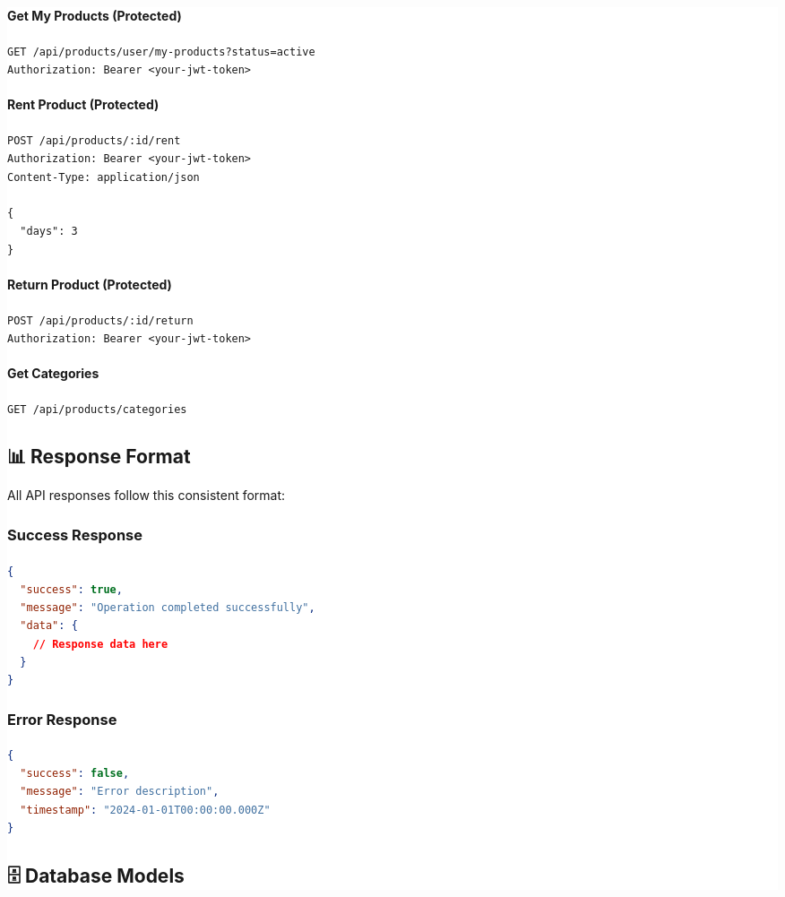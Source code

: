 #### Get My Products (Protected)
```http
GET /api/products/user/my-products?status=active
Authorization: Bearer <your-jwt-token>
```

#### Rent Product (Protected)
```http
POST /api/products/:id/rent
Authorization: Bearer <your-jwt-token>
Content-Type: application/json

{
  "days": 3
}
```

#### Return Product (Protected)
```http
POST /api/products/:id/return
Authorization: Bearer <your-jwt-token>
```

#### Get Categories
```http
GET /api/products/categories
```

## 📊 Response Format

All API responses follow this consistent format:

### Success Response
```json
{
  "success": true,
  "message": "Operation completed successfully",
  "data": {
    // Response data here
  }
}
```

### Error Response
```json
{
  "success": false,
  "message": "Error description",
  "timestamp": "2024-01-01T00:00:00.000Z"
}
```

## 🗄️ Database Models

